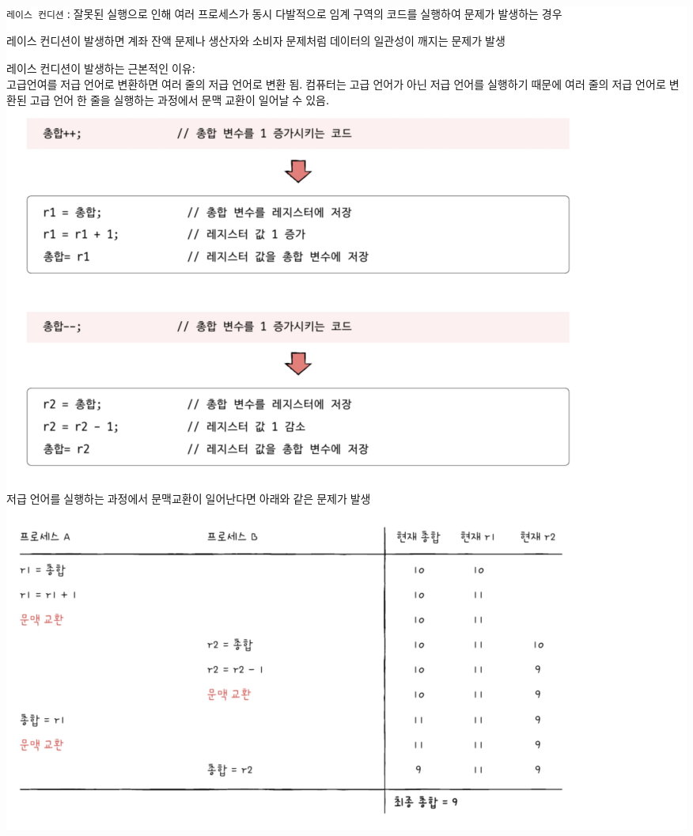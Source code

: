 `레이스 컨디션` : 잘못된 실행으로 인해 여러 프로세스가 동시 다발적으로 임계 구역의 코드를 실행하여 문제가 발생하는 경우

레이스 컨디션이 발생하면 계좌 잔액 문제나 생산자와 소비자 문제처럼 데이터의 일관성이 깨지는 문제가 발생

레이스 컨디션이 발생하는 근본적인 이유:\
고급언여를 저급 언어로 변환하면 여러 줄의 저급 언어로 변환 됨. 컴퓨터는 고급 언어가 아닌 저급 언어를 실행하기 때문에 여러 줄의 저급 언어로 변환된 고급 언어 한 줄을 실행하는 과정에서 문맥 교환이 일어날 수 있음.\
![alt text](image-8.png)

저급 언어를 실행하는 과정에서 문맥교환이 일어난다면 아래와 같은 문제가 발생\
![alt text](image-9.png)
